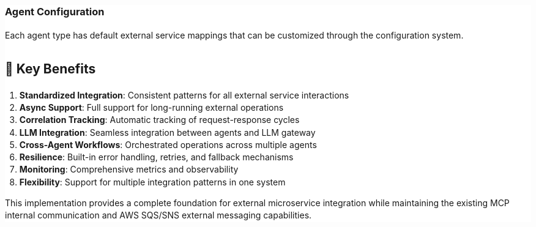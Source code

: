 ### Agent Configuration
Each agent type has default external service mappings that can be customized through the configuration system.

## 🎯 **Key Benefits**

1. **Standardized Integration**: Consistent patterns for all external service interactions
2. **Async Support**: Full support for long-running external operations
3. **Correlation Tracking**: Automatic tracking of request-response cycles
4. **LLM Integration**: Seamless integration between agents and LLM gateway
5. **Cross-Agent Workflows**: Orchestrated operations across multiple agents
6. **Resilience**: Built-in error handling, retries, and fallback mechanisms
7. **Monitoring**: Comprehensive metrics and observability
8. **Flexibility**: Support for multiple integration patterns in one system

This implementation provides a complete foundation for external microservice integration while maintaining the existing MCP internal communication and AWS SQS/SNS external messaging capabilities.
